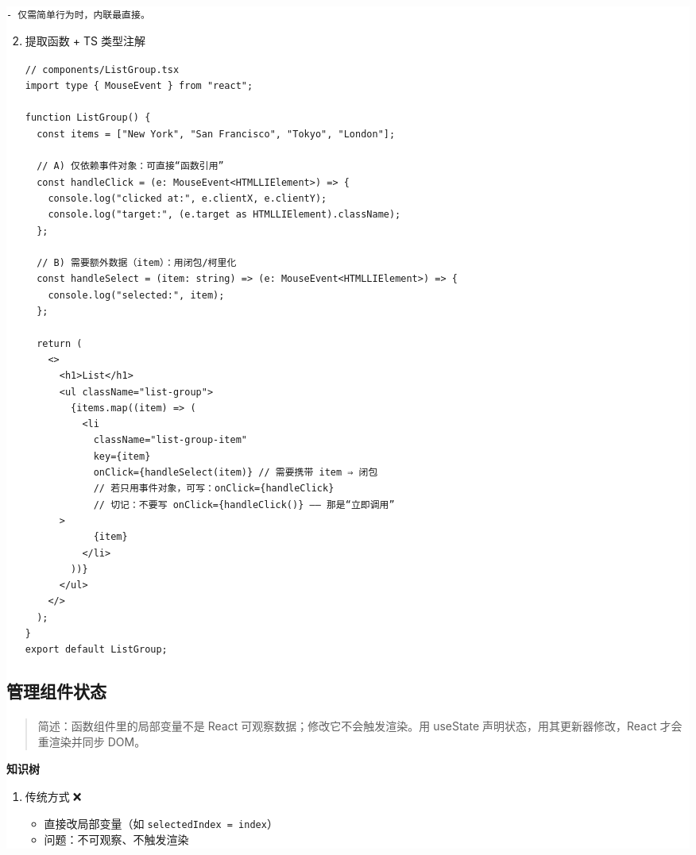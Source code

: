     - 仅需简单行为时，内联最直接。

2. 提取函数 + TS 类型注解

    ```tsx
    // components/ListGroup.tsx
    import type { MouseEvent } from "react";

    function ListGroup() {
      const items = ["New York", "San Francisco", "Tokyo", "London"];

      // A) 仅依赖事件对象：可直接“函数引用”
      const handleClick = (e: MouseEvent<HTMLLIElement>) => {
        console.log("clicked at:", e.clientX, e.clientY);
        console.log("target:", (e.target as HTMLLIElement).className);
      };

      // B) 需要额外数据（item）：用闭包/柯里化
      const handleSelect = (item: string) => (e: MouseEvent<HTMLLIElement>) => {
        console.log("selected:", item);
      };

      return (
        <>
          <h1>List</h1>
          <ul className="list-group">
            {items.map((item) => (
              <li
                className="list-group-item"
                key={item}
                onClick={handleSelect(item)} // 需要携带 item ⇒ 闭包
                // 若只用事件对象，可写：onClick={handleClick}
                // 切记：不要写 onClick={handleClick()} —— 那是“立即调用”
          >
                {item}
              </li>
            ))}
          </ul>
        </>
      );
    }
    export default ListGroup;
    ```

## 管理组件状态

> 简述：函数组件里的局部变量不是 React 可观察数据；修改它不会触发渲染。用 useState 声明状态，用其更新器修改，React 才会重渲染并同步 DOM。

**知识树**

1. 传统方式 ❌

    - 直接改局部变量（如 `selectedIndex = index`）
    - 问题：不可观察、不触发渲染
